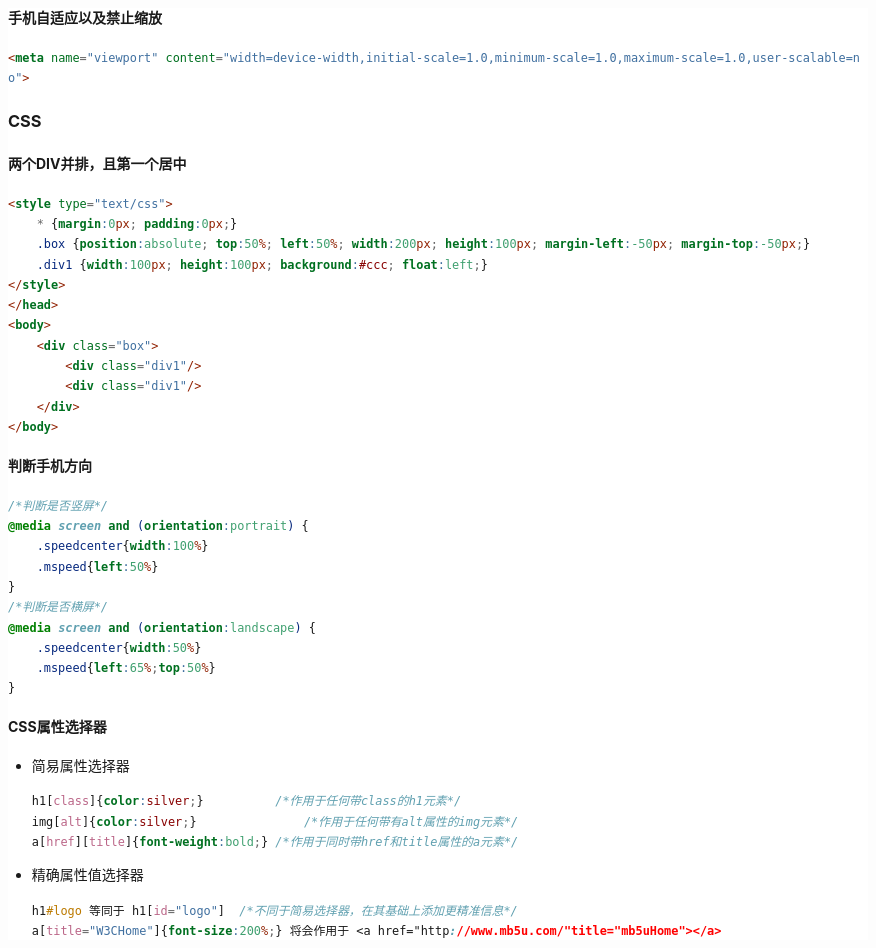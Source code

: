 #### 手机自适应以及禁止缩放

```html
<meta name="viewport" content="width=device-width,initial-scale=1.0,minimum-scale=1.0,maximum-scale=1.0,user-scalable=no">
```

### CSS

#### 两个DIV并排，且第一个居中

```html
<style type="text/css">
    * {margin:0px; padding:0px;}
    .box {position:absolute; top:50%; left:50%; width:200px; height:100px; margin-left:-50px; margin-top:-50px;}
    .div1 {width:100px; height:100px; background:#ccc; float:left;}
</style>
</head>
<body>
    <div class="box">
        <div class="div1"/>
        <div class="div1"/>
    </div>
</body>
```

#### 判断手机方向

```css
/*判断是否竖屏*/
@media screen and (orientation:portrait) {
    .speedcenter{width:100%}
    .mspeed{left:50%}
}
/*判断是否横屏*/
@media screen and (orientation:landscape) {
    .speedcenter{width:50%}
    .mspeed{left:65%;top:50%}
}
```

#### CSS属性选择器

- 简易属性选择器

  ```css
  h1[class]{color:silver;}			/*作用于任何带class的h1元素*/
  img[alt]{color:silver;}				/*作用于任何带有alt属性的img元素*/
  a[href][title]{font-weight:bold;}	/*作用于同时带href和title属性的a元素*/
  ```

- 精确属性值选择器

  ```css
  h1#logo 等同于 h1[id="logo"]  /*不同于简易选择器，在其基础上添加更精准信息*/
  a[title="W3CHome"]{font-size:200%;} 将会作用于 <a href="http://www.mb5u.com/"title="mb5uHome"></a>
  ```
